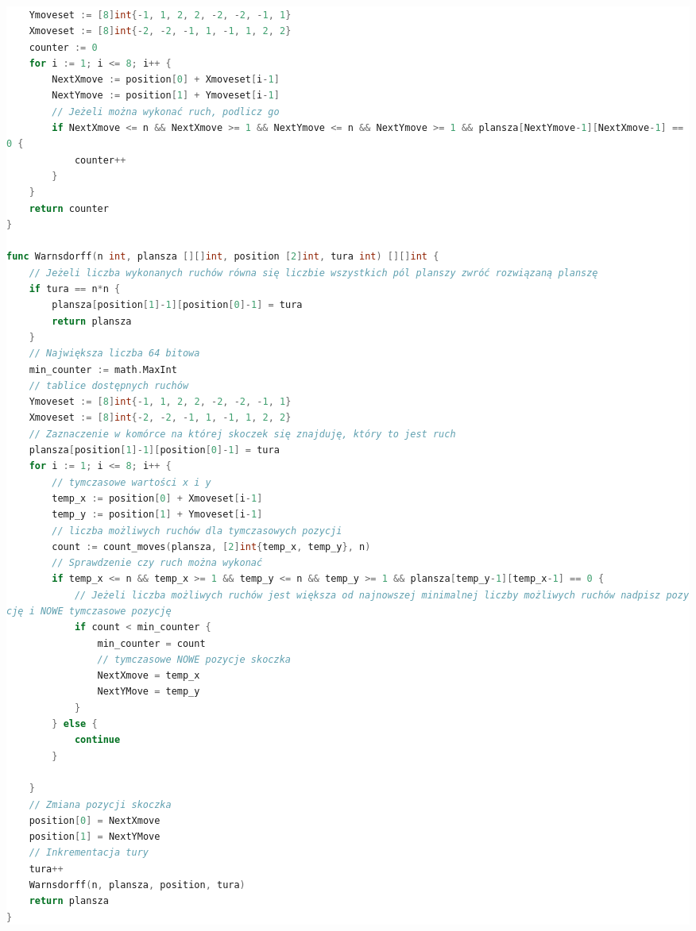 ```go
	Ymoveset := [8]int{-1, 1, 2, 2, -2, -2, -1, 1}
	Xmoveset := [8]int{-2, -2, -1, 1, -1, 1, 2, 2}
	counter := 0
	for i := 1; i <= 8; i++ {
		NextXmove := position[0] + Xmoveset[i-1]
		NextYmove := position[1] + Ymoveset[i-1]
		// Jeżeli można wykonać ruch, podlicz go
		if NextXmove <= n && NextXmove >= 1 && NextYmove <= n && NextYmove >= 1 && plansza[NextYmove-1][NextXmove-1] == 0 {
			counter++
		}
	}
	return counter
}

func Warnsdorff(n int, plansza [][]int, position [2]int, tura int) [][]int {
	// Jeżeli liczba wykonanych ruchów równa się liczbie wszystkich pól planszy zwróć rozwiązaną planszę
	if tura == n*n {
		plansza[position[1]-1][position[0]-1] = tura
		return plansza
	}
	// Największa liczba 64 bitowa
	min_counter := math.MaxInt
	// tablice dostępnych ruchów
	Ymoveset := [8]int{-1, 1, 2, 2, -2, -2, -1, 1}
	Xmoveset := [8]int{-2, -2, -1, 1, -1, 1, 2, 2}
	// Zaznaczenie w komórce na której skoczek się znajduję, który to jest ruch
	plansza[position[1]-1][position[0]-1] = tura
	for i := 1; i <= 8; i++ {
		// tymczasowe wartości x i y
		temp_x := position[0] + Xmoveset[i-1]
		temp_y := position[1] + Ymoveset[i-1]
		// liczba możliwych ruchów dla tymczasowych pozycji
		count := count_moves(plansza, [2]int{temp_x, temp_y}, n)
		// Sprawdzenie czy ruch można wykonać
		if temp_x <= n && temp_x >= 1 && temp_y <= n && temp_y >= 1 && plansza[temp_y-1][temp_x-1] == 0 {
			// Jeżeli liczba możliwych ruchów jest większa od najnowszej minimalnej liczby możliwych ruchów nadpisz pozycję i NOWE tymczasowe pozycję
			if count < min_counter {
				min_counter = count
				// tymczasowe NOWE pozycje skoczka
				NextXmove = temp_x
				NextYMove = temp_y
			}
		} else {
			continue
		}

	}
	// Zmiana pozycji skoczka
	position[0] = NextXmove
	position[1] = NextYMove
	// Inkrementacja tury
	tura++
	Warnsdorff(n, plansza, position, tura)
	return plansza
}

```
